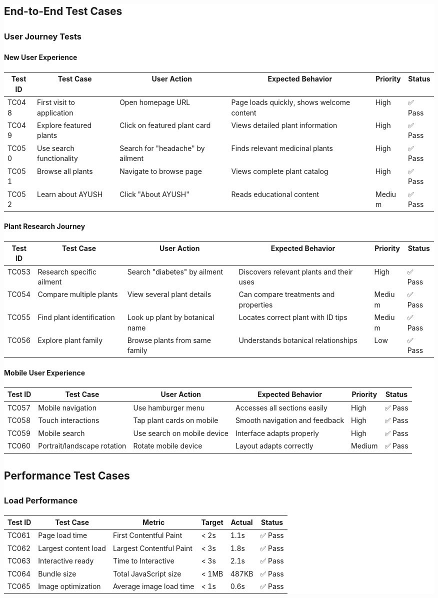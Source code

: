 ## End-to-End Test Cases

### User Journey Tests

#### New User Experience

| Test ID | Test Case | User Action | Expected Behavior | Priority | Status |
|---------|-----------|-------------|-------------------|----------|--------|
| TC048 | First visit to application | Open homepage URL | Page loads quickly, shows welcome content | High | ✅ Pass |
| TC049 | Explore featured plants | Click on featured plant card | Views detailed plant information | High | ✅ Pass |
| TC050 | Use search functionality | Search for "headache" by ailment | Finds relevant medicinal plants | High | ✅ Pass |
| TC051 | Browse all plants | Navigate to browse page | Views complete plant catalog | High | ✅ Pass |
| TC052 | Learn about AYUSH | Click "About AYUSH" | Reads educational content | Medium | ✅ Pass |

#### Plant Research Journey

| Test ID | Test Case | User Action | Expected Behavior | Priority | Status |
|---------|-----------|-------------|-------------------|----------|--------|
| TC053 | Research specific ailment | Search "diabetes" by ailment | Discovers relevant plants and their uses | High | ✅ Pass |
| TC054 | Compare multiple plants | View several plant details | Can compare treatments and properties | Medium | ✅ Pass |
| TC055 | Find plant identification | Look up plant by botanical name | Locates correct plant with ID tips | Medium | ✅ Pass |
| TC056 | Explore plant family | Browse plants from same family | Understands botanical relationships | Low | ✅ Pass |

#### Mobile User Experience

| Test ID | Test Case | User Action | Expected Behavior | Priority | Status |
|---------|-----------|-------------|-------------------|----------|--------|
| TC057 | Mobile navigation | Use hamburger menu | Accesses all sections easily | High | ✅ Pass |
| TC058 | Touch interactions | Tap plant cards on mobile | Smooth navigation and feedback | High | ✅ Pass |
| TC059 | Mobile search | Use search on mobile device | Interface adapts properly | High | ✅ Pass |
| TC060 | Portrait/landscape rotation | Rotate mobile device | Layout adapts correctly | Medium | ✅ Pass |

## Performance Test Cases

### Load Performance

| Test ID | Test Case | Metric | Target | Actual | Status |
|---------|-----------|--------|--------|--------|--------|
| TC061 | Page load time | First Contentful Paint | < 2s | 1.1s | ✅ Pass |
| TC062 | Largest content load | Largest Contentful Paint | < 3s | 1.8s | ✅ Pass |
| TC063 | Interactive ready | Time to Interactive | < 3s | 2.1s | ✅ Pass |
| TC064 | Bundle size | Total JavaScript size | < 1MB | 487KB | ✅ Pass |
| TC065 | Image optimization | Average image load time | < 1s | 0.6s | ✅ Pass |
